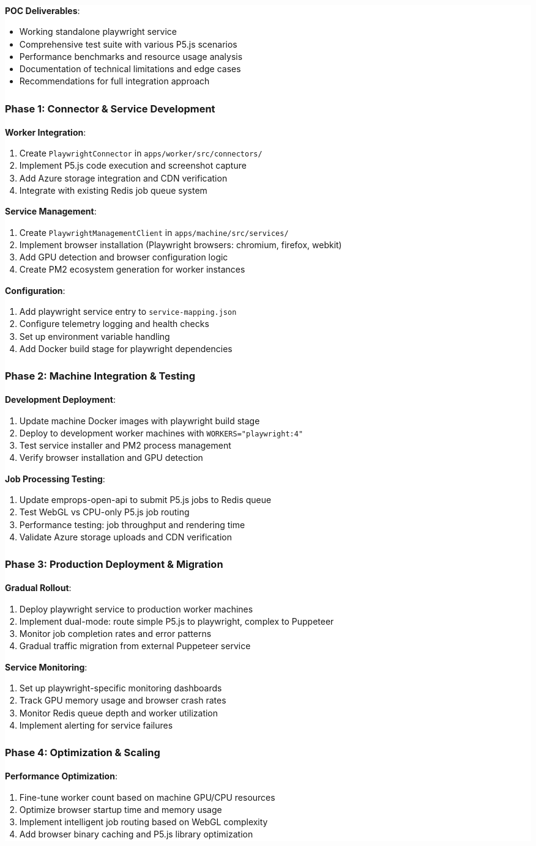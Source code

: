 **POC Deliverables**:
- Working standalone playwright service
- Comprehensive test suite with various P5.js scenarios
- Performance benchmarks and resource usage analysis
- Documentation of technical limitations and edge cases
- Recommendations for full integration approach

### Phase 1: Connector & Service Development
**Worker Integration**:
1. Create `PlaywrightConnector` in `apps/worker/src/connectors/`
2. Implement P5.js code execution and screenshot capture
3. Add Azure storage integration and CDN verification
4. Integrate with existing Redis job queue system

**Service Management**:
1. Create `PlaywrightManagementClient` in `apps/machine/src/services/`
2. Implement browser installation (Playwright browsers: chromium, firefox, webkit)
3. Add GPU detection and browser configuration logic
4. Create PM2 ecosystem generation for worker instances

**Configuration**:
1. Add playwright service entry to `service-mapping.json`
2. Configure telemetry logging and health checks
3. Set up environment variable handling
4. Add Docker build stage for playwright dependencies

### Phase 2: Machine Integration & Testing
**Development Deployment**:
1. Update machine Docker images with playwright build stage
2. Deploy to development worker machines with `WORKERS="playwright:4"`
3. Test service installer and PM2 process management
4. Verify browser installation and GPU detection

**Job Processing Testing**:
1. Update emprops-open-api to submit P5.js jobs to Redis queue
2. Test WebGL vs CPU-only P5.js job routing
3. Performance testing: job throughput and rendering time
4. Validate Azure storage uploads and CDN verification

### Phase 3: Production Deployment & Migration
**Gradual Rollout**:
1. Deploy playwright service to production worker machines
2. Implement dual-mode: route simple P5.js to playwright, complex to Puppeteer
3. Monitor job completion rates and error patterns
4. Gradual traffic migration from external Puppeteer service

**Service Monitoring**:
1. Set up playwright-specific monitoring dashboards
2. Track GPU memory usage and browser crash rates
3. Monitor Redis queue depth and worker utilization
4. Implement alerting for service failures

### Phase 4: Optimization & Scaling
**Performance Optimization**:
1. Fine-tune worker count based on machine GPU/CPU resources
2. Optimize browser startup time and memory usage
3. Implement intelligent job routing based on WebGL complexity
4. Add browser binary caching and P5.js library optimization
